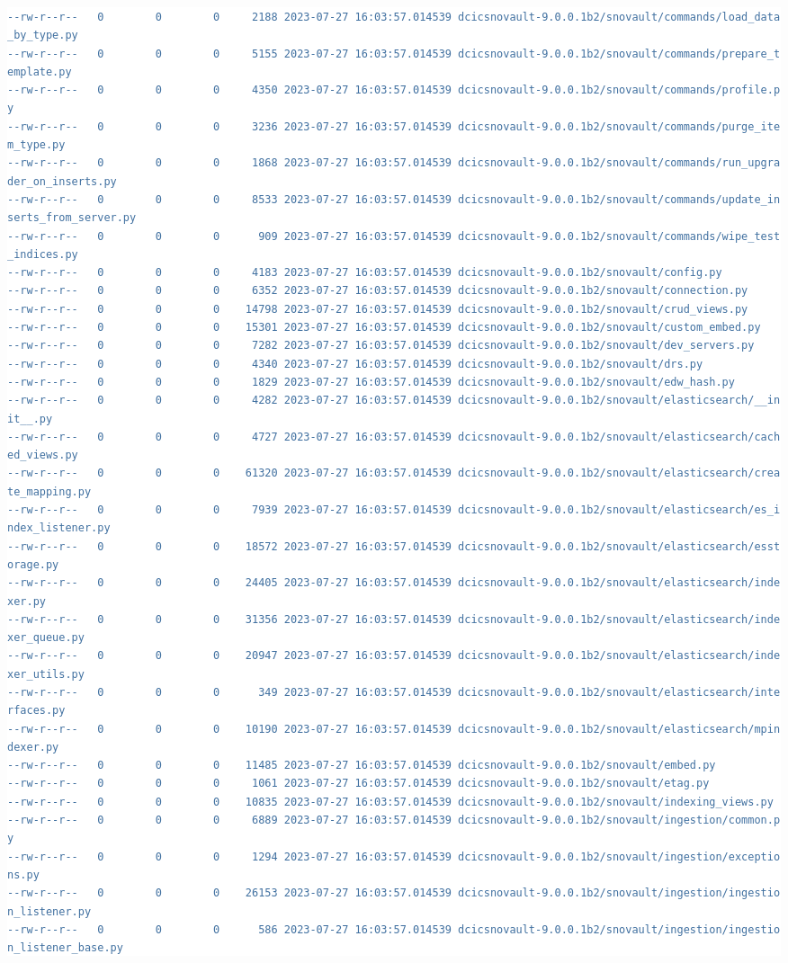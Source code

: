 ```diff
--rw-r--r--   0        0        0     2188 2023-07-27 16:03:57.014539 dcicsnovault-9.0.0.1b2/snovault/commands/load_data_by_type.py
--rw-r--r--   0        0        0     5155 2023-07-27 16:03:57.014539 dcicsnovault-9.0.0.1b2/snovault/commands/prepare_template.py
--rw-r--r--   0        0        0     4350 2023-07-27 16:03:57.014539 dcicsnovault-9.0.0.1b2/snovault/commands/profile.py
--rw-r--r--   0        0        0     3236 2023-07-27 16:03:57.014539 dcicsnovault-9.0.0.1b2/snovault/commands/purge_item_type.py
--rw-r--r--   0        0        0     1868 2023-07-27 16:03:57.014539 dcicsnovault-9.0.0.1b2/snovault/commands/run_upgrader_on_inserts.py
--rw-r--r--   0        0        0     8533 2023-07-27 16:03:57.014539 dcicsnovault-9.0.0.1b2/snovault/commands/update_inserts_from_server.py
--rw-r--r--   0        0        0      909 2023-07-27 16:03:57.014539 dcicsnovault-9.0.0.1b2/snovault/commands/wipe_test_indices.py
--rw-r--r--   0        0        0     4183 2023-07-27 16:03:57.014539 dcicsnovault-9.0.0.1b2/snovault/config.py
--rw-r--r--   0        0        0     6352 2023-07-27 16:03:57.014539 dcicsnovault-9.0.0.1b2/snovault/connection.py
--rw-r--r--   0        0        0    14798 2023-07-27 16:03:57.014539 dcicsnovault-9.0.0.1b2/snovault/crud_views.py
--rw-r--r--   0        0        0    15301 2023-07-27 16:03:57.014539 dcicsnovault-9.0.0.1b2/snovault/custom_embed.py
--rw-r--r--   0        0        0     7282 2023-07-27 16:03:57.014539 dcicsnovault-9.0.0.1b2/snovault/dev_servers.py
--rw-r--r--   0        0        0     4340 2023-07-27 16:03:57.014539 dcicsnovault-9.0.0.1b2/snovault/drs.py
--rw-r--r--   0        0        0     1829 2023-07-27 16:03:57.014539 dcicsnovault-9.0.0.1b2/snovault/edw_hash.py
--rw-r--r--   0        0        0     4282 2023-07-27 16:03:57.014539 dcicsnovault-9.0.0.1b2/snovault/elasticsearch/__init__.py
--rw-r--r--   0        0        0     4727 2023-07-27 16:03:57.014539 dcicsnovault-9.0.0.1b2/snovault/elasticsearch/cached_views.py
--rw-r--r--   0        0        0    61320 2023-07-27 16:03:57.014539 dcicsnovault-9.0.0.1b2/snovault/elasticsearch/create_mapping.py
--rw-r--r--   0        0        0     7939 2023-07-27 16:03:57.014539 dcicsnovault-9.0.0.1b2/snovault/elasticsearch/es_index_listener.py
--rw-r--r--   0        0        0    18572 2023-07-27 16:03:57.014539 dcicsnovault-9.0.0.1b2/snovault/elasticsearch/esstorage.py
--rw-r--r--   0        0        0    24405 2023-07-27 16:03:57.014539 dcicsnovault-9.0.0.1b2/snovault/elasticsearch/indexer.py
--rw-r--r--   0        0        0    31356 2023-07-27 16:03:57.014539 dcicsnovault-9.0.0.1b2/snovault/elasticsearch/indexer_queue.py
--rw-r--r--   0        0        0    20947 2023-07-27 16:03:57.014539 dcicsnovault-9.0.0.1b2/snovault/elasticsearch/indexer_utils.py
--rw-r--r--   0        0        0      349 2023-07-27 16:03:57.014539 dcicsnovault-9.0.0.1b2/snovault/elasticsearch/interfaces.py
--rw-r--r--   0        0        0    10190 2023-07-27 16:03:57.014539 dcicsnovault-9.0.0.1b2/snovault/elasticsearch/mpindexer.py
--rw-r--r--   0        0        0    11485 2023-07-27 16:03:57.014539 dcicsnovault-9.0.0.1b2/snovault/embed.py
--rw-r--r--   0        0        0     1061 2023-07-27 16:03:57.014539 dcicsnovault-9.0.0.1b2/snovault/etag.py
--rw-r--r--   0        0        0    10835 2023-07-27 16:03:57.014539 dcicsnovault-9.0.0.1b2/snovault/indexing_views.py
--rw-r--r--   0        0        0     6889 2023-07-27 16:03:57.014539 dcicsnovault-9.0.0.1b2/snovault/ingestion/common.py
--rw-r--r--   0        0        0     1294 2023-07-27 16:03:57.014539 dcicsnovault-9.0.0.1b2/snovault/ingestion/exceptions.py
--rw-r--r--   0        0        0    26153 2023-07-27 16:03:57.014539 dcicsnovault-9.0.0.1b2/snovault/ingestion/ingestion_listener.py
--rw-r--r--   0        0        0      586 2023-07-27 16:03:57.014539 dcicsnovault-9.0.0.1b2/snovault/ingestion/ingestion_listener_base.py
```